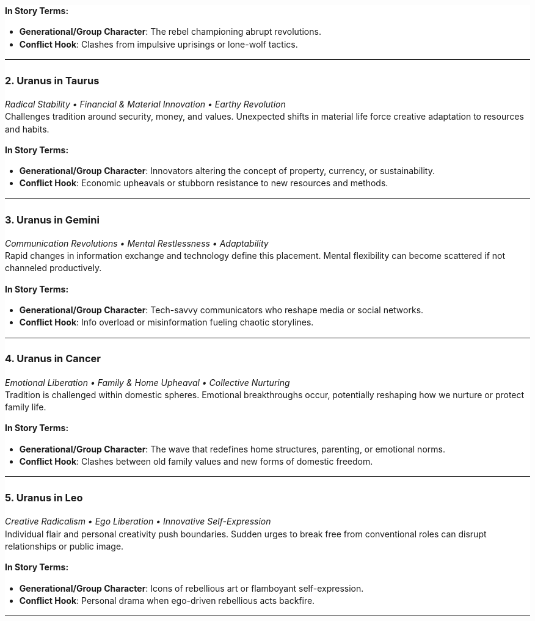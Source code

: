 **In Story Terms:**

- **Generational/Group Character**: The rebel championing abrupt revolutions.
- **Conflict Hook**: Clashes from impulsive uprisings or lone-wolf tactics.

---

### 2. Uranus in Taurus

_Radical Stability • Financial & Material Innovation • Earthy Revolution_  
Challenges tradition around security, money, and values. Unexpected shifts in material life force creative adaptation to resources and habits.

**In Story Terms:**

- **Generational/Group Character**: Innovators altering the concept of property, currency, or sustainability.
- **Conflict Hook**: Economic upheavals or stubborn resistance to new resources and methods.

---

### 3. Uranus in Gemini

_Communication Revolutions • Mental Restlessness • Adaptability_  
Rapid changes in information exchange and technology define this placement. Mental flexibility can become scattered if not channeled productively.

**In Story Terms:**

- **Generational/Group Character**: Tech-savvy communicators who reshape media or social networks.
- **Conflict Hook**: Info overload or misinformation fueling chaotic storylines.

---

### 4. Uranus in Cancer

_Emotional Liberation • Family & Home Upheaval • Collective Nurturing_  
Tradition is challenged within domestic spheres. Emotional breakthroughs occur, potentially reshaping how we nurture or protect family life.

**In Story Terms:**

- **Generational/Group Character**: The wave that redefines home structures, parenting, or emotional norms.
- **Conflict Hook**: Clashes between old family values and new forms of domestic freedom.

---

### 5. Uranus in Leo

_Creative Radicalism • Ego Liberation • Innovative Self-Expression_  
Individual flair and personal creativity push boundaries. Sudden urges to break free from conventional roles can disrupt relationships or public image.

**In Story Terms:**

- **Generational/Group Character**: Icons of rebellious art or flamboyant self-expression.
- **Conflict Hook**: Personal drama when ego-driven rebellious acts backfire.

---